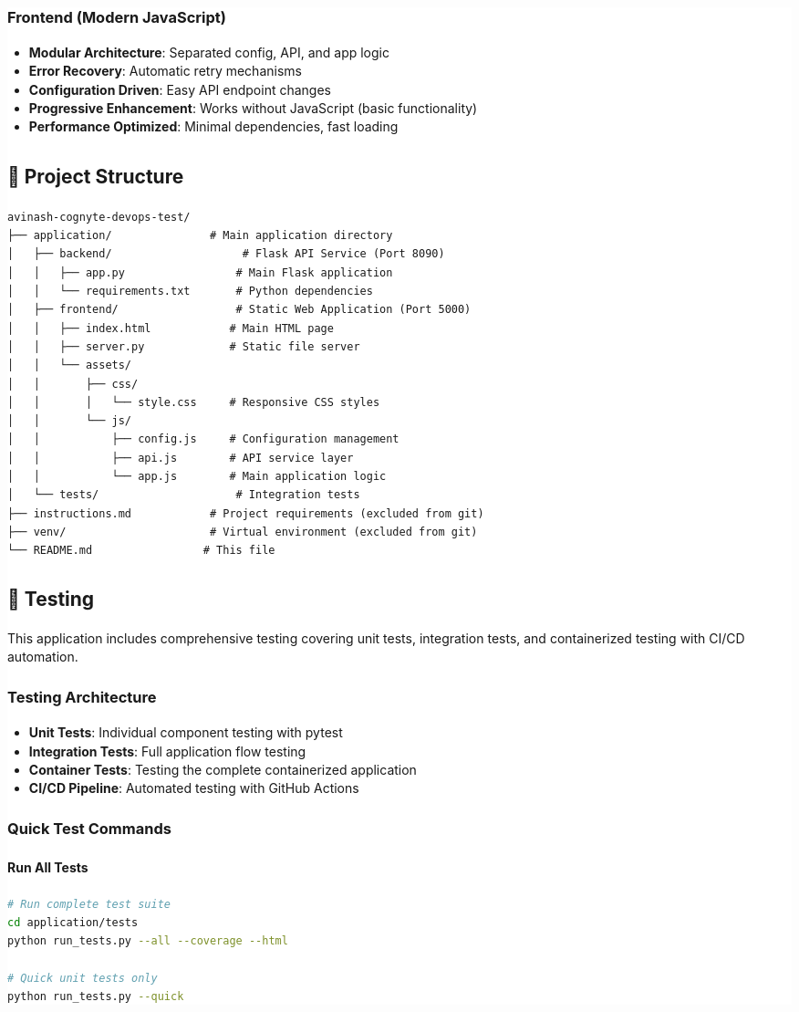 ### Frontend (Modern JavaScript)
- **Modular Architecture**: Separated config, API, and app logic
- **Error Recovery**: Automatic retry mechanisms
- **Configuration Driven**: Easy API endpoint changes
- **Progressive Enhancement**: Works without JavaScript (basic functionality)
- **Performance Optimized**: Minimal dependencies, fast loading

## 📁 Project Structure

```
avinash-cognyte-devops-test/
├── application/               # Main application directory
│   ├── backend/                    # Flask API Service (Port 8090)
│   │   ├── app.py                 # Main Flask application
│   │   └── requirements.txt       # Python dependencies
│   ├── frontend/                  # Static Web Application (Port 5000)
│   │   ├── index.html            # Main HTML page
│   │   ├── server.py             # Static file server
│   │   └── assets/
│   │       ├── css/
│   │       │   └── style.css     # Responsive CSS styles
│   │       └── js/
│   │           ├── config.js     # Configuration management
│   │           ├── api.js        # API service layer
│   │           └── app.js        # Main application logic
│   └── tests/                     # Integration tests
├── instructions.md            # Project requirements (excluded from git)
├── venv/                      # Virtual environment (excluded from git)
└── README.md                 # This file
```

## 🧪 Testing

This application includes comprehensive testing covering unit tests, integration tests, and containerized testing with CI/CD automation.

### **Testing Architecture**
- **Unit Tests**: Individual component testing with pytest
- **Integration Tests**: Full application flow testing
- **Container Tests**: Testing the complete containerized application
- **CI/CD Pipeline**: Automated testing with GitHub Actions

### **Quick Test Commands**

#### **Run All Tests**
```bash
# Run complete test suite
cd application/tests
python run_tests.py --all --coverage --html

# Quick unit tests only
python run_tests.py --quick
```
